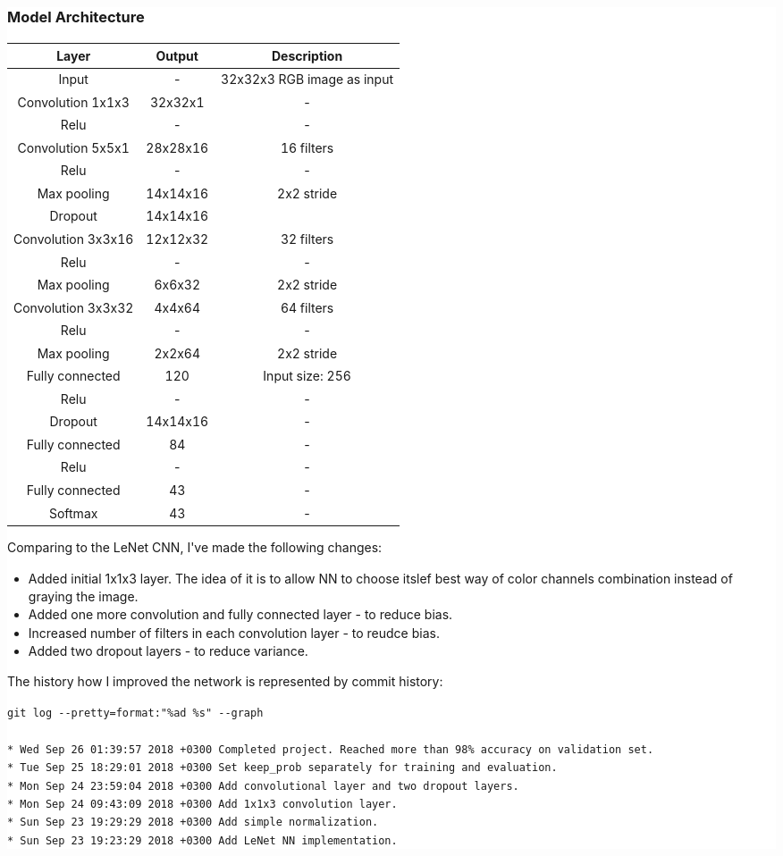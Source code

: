 ```python
```

### Model Architecture

| Layer         		| Output   |    Description	    |
|:---------------------:|:--------:|:------------------:|
| Input         		| -        | 32x32x3 RGB image as input	|
| Convolution 1x1x3     | 32x32x1  | -             	    |
| Relu                  | -        | -                  |
| Convolution 5x5x1		| 28x28x16 | 16 filters         |
| Relu                  | -        | -                  |
| Max pooling	      	| 14x14x16 | 2x2 stride         |
| Dropout               | 14x14x16 |                    |
| Convolution 3x3x16    | 12x12x32 | 32 filters         |
| Relu                  | -        | -                  |
| Max pooling	      	| 6x6x32   | 2x2 stride         |
| Convolution 3x3x32    | 4x4x64   | 64 filters         |
| Relu                  | -        | -                  |
| Max pooling	      	| 2x2x64   | 2x2 stride         |
| Fully connected		| 120      | Input size: 256    |
| Relu                  | -        | -                  |
| Dropout               | 14x14x16 | -                  |
| Fully connected		| 84       | -                  |
| Relu                  | -        | -                  |
| Fully connected		| 43       | -                  |
| Softmax				| 43       | -                  |

Comparing to the LeNet CNN, I've made the following changes:

- Added initial 1x1x3 layer. The idea of it is to allow NN to choose itslef best way of color channels combination instead of graying the image.
- Added one more convolution and fully connected layer - to reduce bias.
- Increased number of filters in each convolution layer - to reudce bias.
- Added two dropout layers - to reduce variance.

The history how I improved the network is represented by commit history:
```
git log --pretty=format:"%ad %s" --graph

* Wed Sep 26 01:39:57 2018 +0300 Completed project. Reached more than 98% accuracy on validation set.
* Tue Sep 25 18:29:01 2018 +0300 Set keep_prob separately for training and evaluation.
* Mon Sep 24 23:59:04 2018 +0300 Add convolutional layer and two dropout layers.
* Mon Sep 24 09:43:09 2018 +0300 Add 1x1x3 convolution layer.
* Sun Sep 23 19:29:29 2018 +0300 Add simple normalization.
* Sun Sep 23 19:23:29 2018 +0300 Add LeNet NN implementation.
```
